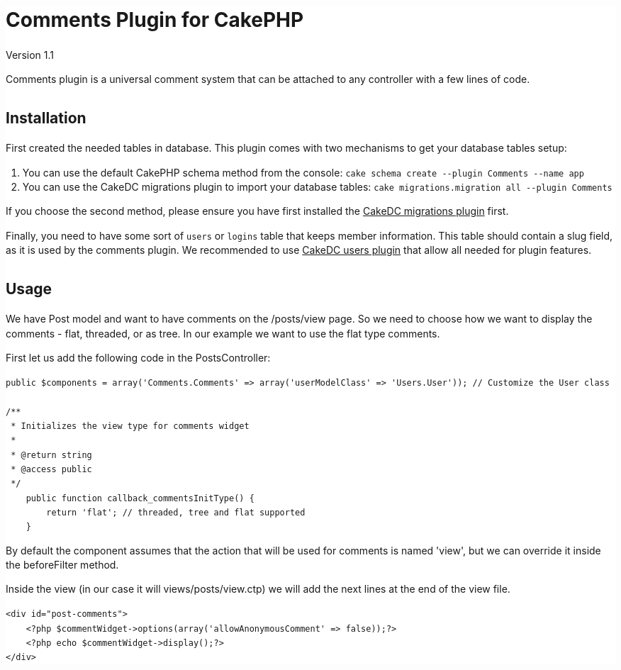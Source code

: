 # Comments Plugin for CakePHP #

Version 1.1

Comments plugin is a universal comment system that can be attached to any controller with a few lines of code.

## Installation ##

First created the needed tables in database. This plugin comes with two mechanisms to get your database tables setup:

1. You can use the default CakePHP schema method from the console: `cake schema create --plugin Comments --name app`
2. You can use the CakeDC migrations plugin to import your database tables: `cake migrations.migration all --plugin Comments`

If you choose the second method, please ensure you have first installed the [CakeDC migrations plugin](http://github.com/CakeDC/migrations) first.

Finally, you need to have some sort of `users` or `logins` table that keeps member information. This table should contain a slug field, as it is used by the comments plugin.
We recommended to use [CakeDC users plugin](http://github.com/CakeDC/users) that allow all needed for plugin features.

## Usage ##

We have Post model and want to have comments on the /posts/view page.
So we need to choose how we want to display the comments - flat, threaded, or as tree.
In our example we want to use the flat type comments.

First let us add the following code in the PostsController:

	public $components = array('Comments.Comments' => array('userModelClass' => 'Users.User')); // Customize the User class

	/**
	 * Initializes the view type for comments widget
	 *
	 * @return string
	 * @access public
	 */
		public function callback_commentsInitType() {
			return 'flat'; // threaded, tree and flat supported
		}

By default the component assumes that the action that will be used for comments is named 'view', but we can override it inside the beforeFilter method.

Inside the view (in our case it will views/posts/view.ctp) we will add the next lines at the end of the view file.

	<div id="post-comments">
		<?php $commentWidget->options(array('allowAnonymousComment' => false));?>
		<?php echo $commentWidget->display();?>
	</div>
